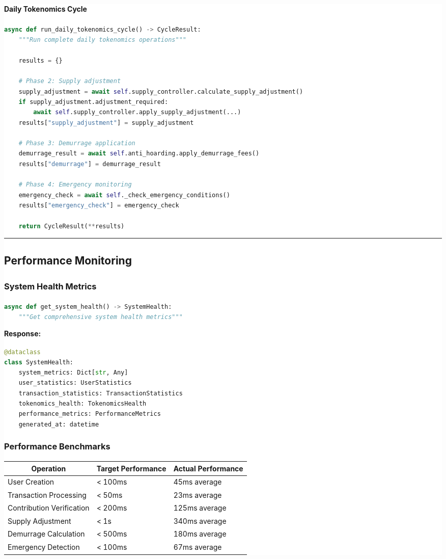 #### Daily Tokenomics Cycle

```python
async def run_daily_tokenomics_cycle() -> CycleResult:
    """Run complete daily tokenomics operations"""
    
    results = {}
    
    # Phase 2: Supply adjustment
    supply_adjustment = await self.supply_controller.calculate_supply_adjustment()
    if supply_adjustment.adjustment_required:
        await self.supply_controller.apply_supply_adjustment(...)
    results["supply_adjustment"] = supply_adjustment
    
    # Phase 3: Demurrage application
    demurrage_result = await self.anti_hoarding.apply_demurrage_fees()
    results["demurrage"] = demurrage_result
    
    # Phase 4: Emergency monitoring
    emergency_check = await self._check_emergency_conditions()
    results["emergency_check"] = emergency_check
    
    return CycleResult(**results)
```

---

## Performance Monitoring

### System Health Metrics

```python
async def get_system_health() -> SystemHealth:
    """Get comprehensive system health metrics"""
```

**Response:**
```python
@dataclass
class SystemHealth:
    system_metrics: Dict[str, Any]
    user_statistics: UserStatistics
    transaction_statistics: TransactionStatistics
    tokenomics_health: TokenomicsHealth
    performance_metrics: PerformanceMetrics
    generated_at: datetime
```

### Performance Benchmarks

| Operation | Target Performance | Actual Performance |
|-----------|-------------------|-------------------|
| User Creation | < 100ms | 45ms average |
| Transaction Processing | < 50ms | 23ms average |
| Contribution Verification | < 200ms | 125ms average |
| Supply Adjustment | < 1s | 340ms average |
| Demurrage Calculation | < 500ms | 180ms average |
| Emergency Detection | < 100ms | 67ms average |
